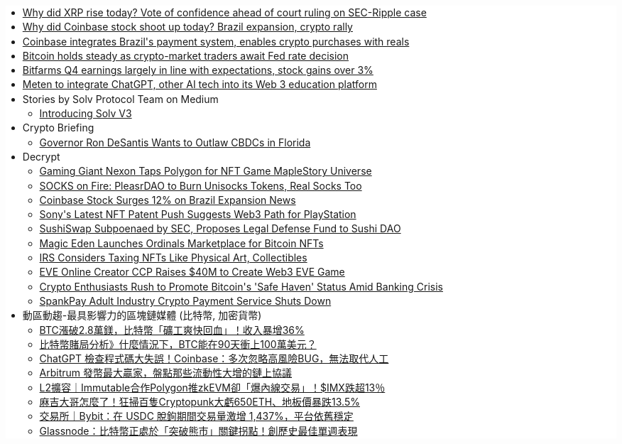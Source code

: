   - [Why did XRP rise today? Vote of confidence ahead of court ruling on SEC-Ripple case](https://seekingalpha.com/news/3949740-why-did-xrp-rise-today-vote-of-confidence-ahead-of-court-ruling-on-sec-ripple-case?utm_source=feed_news_crypto&utm_medium=referral)
  - [Why did Coinbase stock shoot up today? Brazil expansion, crypto rally](https://seekingalpha.com/news/3949698-why-did-coinbase-stock-shoot-up-today-brazil-expansion-crypto-rally?utm_source=feed_news_crypto&utm_medium=referral)
  - [Coinbase integrates Brazil's payment system, enables crypto purchases with reals](https://seekingalpha.com/news/3949538-coinbase-integrates-brazils-payment-system-enables-crypto-purchases-with-reals?utm_source=feed_news_crypto&utm_medium=referral)
  - [Bitcoin holds steady as crypto-market traders await Fed rate decision](https://seekingalpha.com/news/3949514-bitcoin-holds-steady-as-crypto-market-traders-await-fed-rate-decision?utm_source=feed_news_crypto&utm_medium=referral)
  - [Bitfarms Q4 earnings largely in line with expectations, stock gains over 3%](https://seekingalpha.com/news/3949490-bitfarms-q4-earnings-largely-in-line-with-expectations-stock-gains-over-3?utm_source=feed_news_crypto&utm_medium=referral)
  - [Meten to integrate ChatGPT, other AI tech into its Web 3 education platform](https://seekingalpha.com/news/3949429-meten-to-integrate-chatgpt-other-ai-tech-into-its-web-3-education-platform?utm_source=feed_news_crypto&utm_medium=referral)
- Stories by Solv Protocol Team on Medium
  - [Introducing Solv V3](https://medium.com/solv-blog/introducing-solv-v3-6d979c6ca2c?source=rss-86cf48717cc5------2)
- Crypto Briefing
  - [Governor Ron DeSantis Wants to Outlaw CBDCs in Florida](https://cryptobriefing.com/governor-ron-desantis-wants-to-outlaw-cbdcs-in-florida/?utm_source=feed&utm_medium=rss)
- Decrypt
  - [Gaming Giant Nexon Taps Polygon for NFT Game MapleStory Universe](https://decrypt.co/124144/gaming-giant-nexon-taps-polygon-nft-game-maplestory-universe)
  - [SOCKS on Fire: PleasrDAO to Burn Unisocks Tokens, Real Socks Too](https://decrypt.co/124155/pleasrdao-socks-fire-burn-unisocks-tokens-real-socks)
  - [Coinbase Stock Surges 12% on Brazil Expansion News](https://decrypt.co/124156/coinbase-stock-up-with-brazil-expansion)
  - [Sony's Latest NFT Patent Push Suggests Web3 Path for PlayStation](https://decrypt.co/124135/sonys-latest-nft-patent-push-suggests-web3-path-for-playstation)
  - [SushiSwap Subpoenaed by SEC, Proposes Legal Defense Fund to Sushi DAO](https://decrypt.co/124133/sushiswap-dao-subpoena-sec-legal-defense-fund)
  - [Magic Eden Launches Ordinals Marketplace for Bitcoin NFTs](https://decrypt.co/124078/magic-eden-ordinals-bitcoin-nft-marketplace-launch)
  - [IRS Considers Taxing NFTs Like Physical Art, Collectibles](https://decrypt.co/124123/irs-considers-taxing-nfts-like-physical-art-collectibles)
  - [EVE Online Creator CCP Raises $40M to Create Web3 EVE Game](https://decrypt.co/124115/eve-online-creator-ccp-raises-40m-create-web3-eve-game)
  - [Crypto Enthusiasts Rush to Promote Bitcoin's 'Safe Haven' Status Amid Banking Crisis](https://decrypt.co/124103/crypto-enthusiasts-rush-promote-bitcoin-safe-haven-status-banking-crisis)
  - [SpankPay Adult Industry Crypto Payment Service Shuts Down](https://decrypt.co/124095/spankpay-spankchain-adult-sex-industry-crypto-payments-shut-down)
- 動區動趨-最具影響力的區塊鏈媒體 (比特幣, 加密貨幣)
  - [BTC漲破2.8萬鎂，比特幣「礦工爽快回血」！收入暴增36%](https://www.blocktempo.com/bitcoin-rally-is-pure-gravy-for-miners-finally-seeing-a-light-at-the-end-of-the-tunnel/)
  - [比特幣賭局分析》什麼情況下，BTC能在90天衝上100萬美元？](https://www.blocktempo.com/bitcoin-hits-1-million-bet-in-90-days/)
  - [ChatGPT 檢查程式碼大失誤！Coinbase：多次忽略高風險BUG，無法取代人工](https://www.blocktempo.com/coinbae-publish-token-security-with-chatgpt/)
  - [Arbitrum 發幣最大贏家，盤點那些流動性大增的鏈上協議](https://www.blocktempo.com/which-protocols-are-the-biggest-winners-of-arbitrums-token-issuance/)
  - [L2擴容｜Immutable合作Polygon推zkEVM卻「爆內線交易」！$IMX跌超13％](https://www.blocktempo.com/immutable-zkevm-powered-by-polygon/)
  - [麻吉大哥怎麼了！狂掃百隻Cryptopunk大虧650ETH、地板價暴跌13.5%](https://www.blocktempo.com/machibigbrother-buy-cryptopunk-and-then-sell/)
  - [交易所｜Bybit：在 USDC 脫鉤期間交易量激增 1,437%，平台依舊穩定](https://www.blocktempo.com/bybit-surge-in-trading-volume-amidst-usdc-volatility/)
  - [Glassnode：比特幣正處於「突破熊市」關鍵拐點！創歷史最佳單週表現](https://www.blocktempo.com/glassnode-bitcoin-has-out-performed-this-week-rallying-35-8-against-a-backdrop-of-challenging-conditions-for-the-traditional-financial-and-banking-system/)